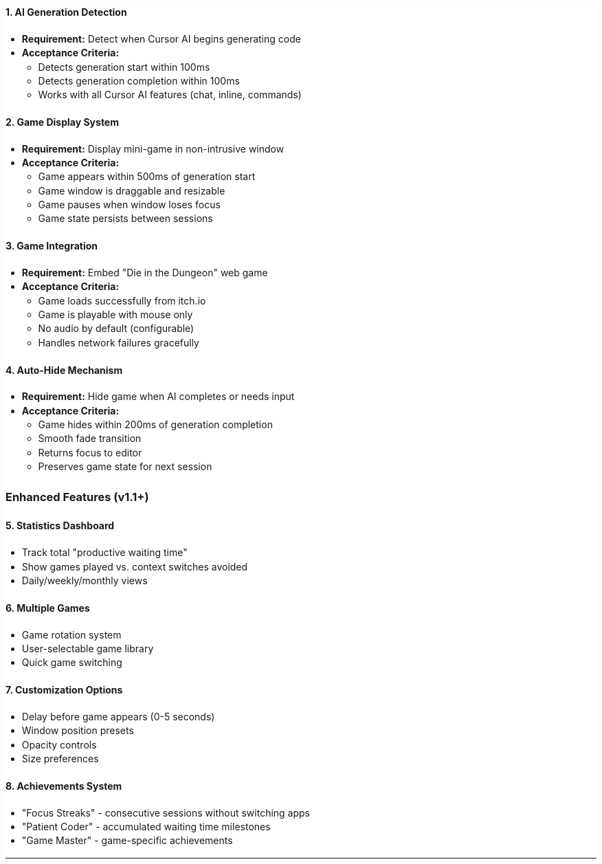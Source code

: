 #### 1. AI Generation Detection
- **Requirement:** Detect when Cursor AI begins generating code
- **Acceptance Criteria:**
  - Detects generation start within 100ms
  - Detects generation completion within 100ms
  - Works with all Cursor AI features (chat, inline, commands)

#### 2. Game Display System
- **Requirement:** Display mini-game in non-intrusive window
- **Acceptance Criteria:**
  - Game appears within 500ms of generation start
  - Game window is draggable and resizable
  - Game pauses when window loses focus
  - Game state persists between sessions

#### 3. Game Integration
- **Requirement:** Embed "Die in the Dungeon" web game
- **Acceptance Criteria:**
  - Game loads successfully from itch.io
  - Game is playable with mouse only
  - No audio by default (configurable)
  - Handles network failures gracefully

#### 4. Auto-Hide Mechanism
- **Requirement:** Hide game when AI completes or needs input
- **Acceptance Criteria:**
  - Game hides within 200ms of generation completion
  - Smooth fade transition
  - Returns focus to editor
  - Preserves game state for next session

### Enhanced Features (v1.1+)

#### 5. Statistics Dashboard
- Track total "productive waiting time"
- Show games played vs. context switches avoided
- Daily/weekly/monthly views

#### 6. Multiple Games
- Game rotation system
- User-selectable game library
- Quick game switching

#### 7. Customization Options
- Delay before game appears (0-5 seconds)
- Window position presets
- Opacity controls
- Size preferences

#### 8. Achievements System
- "Focus Streaks" - consecutive sessions without switching apps
- "Patient Coder" - accumulated waiting time milestones
- "Game Master" - game-specific achievements

---
